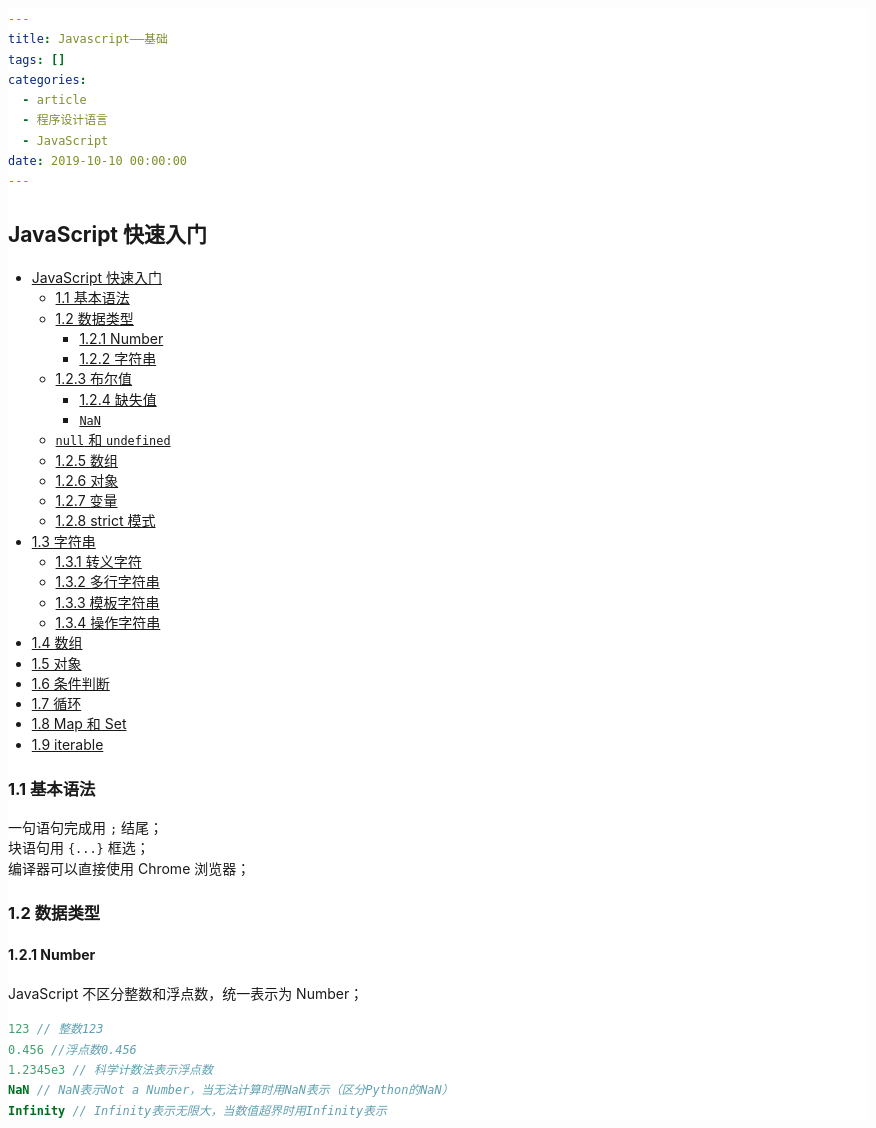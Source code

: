 ```yaml
---
title: Javascript——基础
tags: []
categories:
  - article
  - 程序设计语言
  - JavaScript
date: 2019-10-10 00:00:00
---
```


## JavaScript 快速入门

- [JavaScript 快速入门](#javascript-快速入门)
  - [1.1 基本语法](#11-基本语法)
  - [1.2 数据类型](#12-数据类型)
    - [1.2.1 Number](#121-number)
    - [1.2.2 字符串](#122-字符串)
  - [1.2.3 布尔值](#123-布尔值)
    - [1.2.4 缺失值](#124-缺失值)
    - [`NaN`](#nan)
  - [`null` 和 `undefined`](#null-和-undefined)
  - [1.2.5 数组](#125-数组)
  - [1.2.6 对象](#126-对象)
  - [1.2.7 变量](#127-变量)
  - [1.2.8 strict 模式](#128-strict-模式)
- [1.3 字符串](#13-字符串)
  - [1.3.1 转义字符](#131-转义字符)
  - [1.3.2 多行字符串](#132-多行字符串)
  - [1.3.3 模板字符串](#133-模板字符串)
  - [1.3.4 操作字符串](#134-操作字符串)
- [1.4 数组](#14-数组)
- [1.5 对象](#15-对象)
- [1.6 条件判断](#16-条件判断)
- [1.7 循环](#17-循环)
- [1.8 Map 和 Set](#18-map-和-set)
- [1.9 iterable](#19-iterable)

### 1.1 基本语法

一句语句完成用 `;` 结尾；  
块语句用 `{...}` 框选；  
编译器可以直接使用 Chrome 浏览器；

### 1.2 数据类型

#### 1.2.1 Number

JavaScript 不区分整数和浮点数，统一表示为 Number；

```JavaScript
123 // 整数123
0.456 //浮点数0.456
1.2345e3 // 科学计数法表示浮点数
NaN // NaN表示Not a Number，当无法计算时用NaN表示（区分Python的NaN）
Infinity // Infinity表示无限大，当数值超界时用Infinity表示
```
